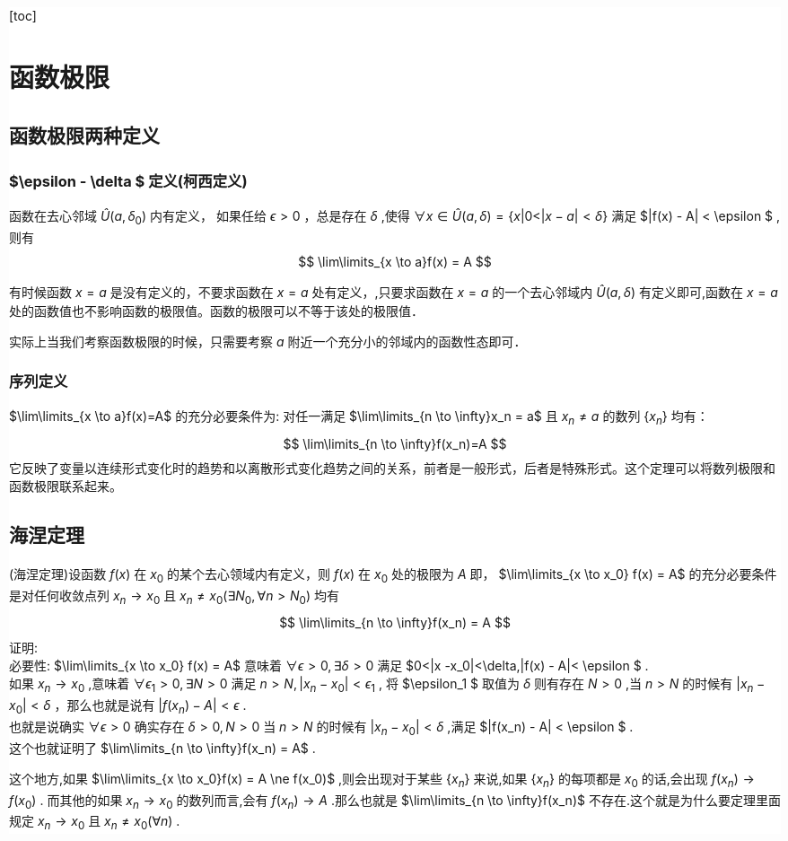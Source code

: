 [toc]

# 函数极限

## 函数极限两种定义

###  $\epsilon - \delta $ 定义(柯西定义)

函数在去心邻域 $\hat{U}(a,\delta_0)$ 内有定义，
如果任给 $\epsilon  > 0$ ，总是存在 $\delta$ ,使得 $\forall x \in \hat{U}(a,\delta) = \{x| 0 <|x  - a| < \delta \}$ 满足 $|f(x) - A| < \epsilon $ ,则有
$$
\lim\limits_{x \to a}f(x) = A
$$

有时候函数 $x=a$ 是没有定义的，不要求函数在 $x=a$ 处有定义，,只要求函数在 $x=a$ 的一个去心邻域内 $\hat{U}(a,\delta)$ 有定义即可,函数在 $x=a$ 处的函数值也不影响函数的极限值。函数的极限可以不等于该处的极限值．

实际上当我们考察函数极限的时候，只需要考察 $a$ 附近一个充分小的邻域内的函数性态即可．

### 序列定义  

 $\lim\limits_{x \to a}f(x)=A$ 的充分必要条件为:  对任一满足 $\lim\limits_{n \to \infty}x_n = a$ 且 $x_n \ne a$ 的数列 $\{x_n\}$ 均有：
$$
\lim\limits_{n \to \infty}f(x_n)=A
$$
它反映了变量以连续形式变化时的趋势和以离散形式变化趋势之间的关系，前者是一般形式，后者是特殊形式。这个定理可以将数列极限和函数极限联系起来。


## 海涅定理

(海涅定理)设函数 $f(x)$ 在 $x_0$ 的某个去心领域内有定义，则 $f(x)$ 在 $x_0$ 处的极限为 $A$ 即， $\lim\limits_{x \to x_0} f(x) = A$ 的充分必要条件是对任何收敛点列 $x_n \to x_0$ 且 $x_n \ne x_0 (\exists N_0,\forall n > N_0)$ 均有
$$
\lim\limits_{n \to \infty}f(x_n) = A
$$
证明:  
必要性:
 $\lim\limits_{x \to x_0} f(x) = A$ 意味着 $\forall \epsilon >0 ,\exists \delta >0$ 满足 $0<|x -x_0|<\delta,|f(x) - A|< \epsilon $ .  
如果 $x_n \to x_0$ ,意味着 $\forall \epsilon_1>0,\exists N>0$ 满足 $n > N, |x_n -x_0| < \epsilon_1$ ,
将 $\epsilon_1 $ 取值为 $\delta$ 则有存在 $N > 0$ ,当 $n>N$ 的时候有 $|x_n -x_0| < \delta$ ，那么也就是说有 $|f(x_n) - A|< \epsilon$ .    
也就是说确实 $\forall \epsilon >0$ 确实存在 $\delta > 0, N>0$ 当 $n>N$ 的时候有 $|x_n - x_0| < \delta$ ,满足 $|f(x_n) - A| < \epsilon $ .  
这个也就证明了 $\lim\limits_{n \to \infty}f(x_n) = A$ .  


这个地方,如果 $\lim\limits_{x \to x_0}f(x) = A \ne f(x_0)$ ,则会出现对于某些 $\{x_n\}$ 来说,如果 $\{x_n\}$ 的每项都是 $x_0$ 的话,会出现 $f(x_n) \to f(x_0)$ .
而其他的如果 $x_n \to x_0$ 的数列而言,会有 $f(x_n) \to A$ .那么也就是 $\lim\limits_{n \to \infty}f(x_n)$ 不存在.这个就是为什么要定理里面规定 $x_n \to x_0$ 且 $x_n \ne x_0 (\forall n)$ .
